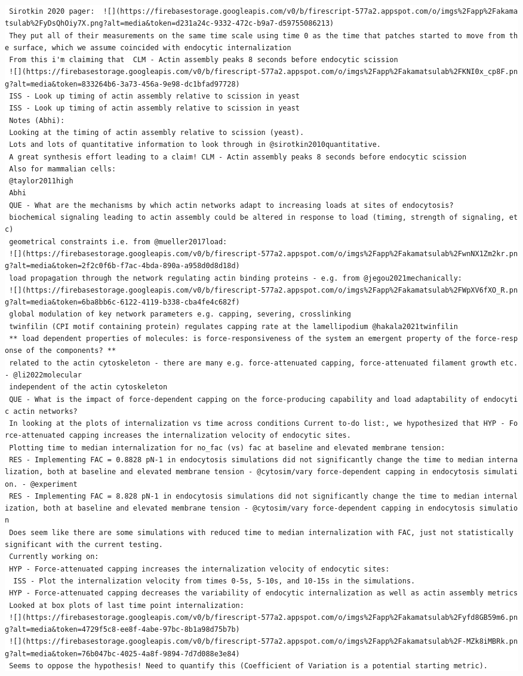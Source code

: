 ```
 Sirotkin 2020 pager:  ![](https://firebasestorage.googleapis.com/v0/b/firescript-577a2.appspot.com/o/imgs%2Fapp%2Fakamatsulab%2FyDsQhOiy7X.png?alt=media&token=d231a24c-9332-472c-b9a7-d59755086213)
 They put all of their measurements on the same time scale using time 0 as the time that patches started to move from the surface, which we assume coincided with endocytic internalization 
 From this i'm claiming that  CLM - Actin assembly peaks 8 seconds before endocytic scission
 ![](https://firebasestorage.googleapis.com/v0/b/firescript-577a2.appspot.com/o/imgs%2Fapp%2Fakamatsulab%2FKNI0x_cp8F.png?alt=media&token=833264b6-3a73-456a-9e98-dc1bfad97728)
 ISS - Look up timing of actin assembly relative to scission in yeast
 ISS - Look up timing of actin assembly relative to scission in yeast
 Notes (Abhi):
 Looking at the timing of actin assembly relative to scission (yeast).
 Lots and lots of quantitative information to look through in @sirotkin2010quantitative.
 A great synthesis effort leading to a claim! CLM - Actin assembly peaks 8 seconds before endocytic scission
 Also for mammalian cells: 
 @taylor2011high
 Abhi
 QUE - What are the mechanisms by which actin networks adapt to increasing loads at sites of endocytosis?
 biochemical signaling leading to actin assembly could be altered in response to load (timing, strength of signaling, etc)
 geometrical constraints i.e. from @mueller2017load:
 ![](https://firebasestorage.googleapis.com/v0/b/firescript-577a2.appspot.com/o/imgs%2Fapp%2Fakamatsulab%2FwnNX1Zm2kr.png?alt=media&token=2f2c0f6b-f7ac-4bda-890a-a958d0d8d18d)
 load propagation through the network regulating actin binding proteins - e.g. from @jegou2021mechanically:
 ![](https://firebasestorage.googleapis.com/v0/b/firescript-577a2.appspot.com/o/imgs%2Fapp%2Fakamatsulab%2FWpXV6fXO_R.png?alt=media&token=6ba8bb6c-6122-4119-b338-cba4fe4c682f)
 global modulation of key network parameters e.g. capping, severing, crosslinking
 twinfilin (CPI motif containing protein) regulates capping rate at the lamellipodium @hakala2021twinfilin
 ** load dependent properties of molecules: is force-responsiveness of the system an emergent property of the force-response of the components? **
 related to the actin cytoskeleton - there are many e.g. force-attenuated capping, force-attenuated filament growth etc. - @li2022molecular
 independent of the actin cytoskeleton
 QUE - What is the impact of force-dependent capping on the force-producing capability and load adaptability of endocytic actin networks?
 In looking at the plots of internalization vs time across conditions Current to-do list:, we hypothesized that HYP - Force-attenuated capping increases the internalization velocity of endocytic sites.
 Plotting time to median internalization for no_fac (vs) fac at baseline and elevated membrane tension:
 RES - Implementing FAC = 0.8828 pN-1 in endocytosis simulations did not significantly change the time to median internalization, both at baseline and elevated membrane tension - @cytosim/vary force-dependent capping in endocytosis simulation. - @experiment
 RES - Implementing FAC = 8.828 pN-1 in endocytosis simulations did not significantly change the time to median internalization, both at baseline and elevated membrane tension - @cytosim/vary force-dependent capping in endocytosis simulation
 Does seem like there are some simulations with reduced time to median internalization with FAC, just not statistically significant with the current testing.
 Currently working on:
 HYP - Force-attenuated capping increases the internalization velocity of endocytic sites:
  ISS - Plot the internalization velocity from times 0-5s, 5-10s, and 10-15s in the simulations.
 HYP - Force-attenuated capping decreases the variability of endocytic internalization as well as actin assembly metrics
 Looked at box plots of last time point internalization:
 ![](https://firebasestorage.googleapis.com/v0/b/firescript-577a2.appspot.com/o/imgs%2Fapp%2Fakamatsulab%2Fyfd8GB59m6.png?alt=media&token=4729f5c8-ee8f-4abe-97bc-8b1a98d75b7b)
 ![](https://firebasestorage.googleapis.com/v0/b/firescript-577a2.appspot.com/o/imgs%2Fapp%2Fakamatsulab%2F-MZk8iMBRk.png?alt=media&token=76b047bc-4025-4a8f-9894-7d7d088e3e84)
 Seems to oppose the hypothesis! Need to quantify this (Coefficient of Variation is a potential starting metric).
```